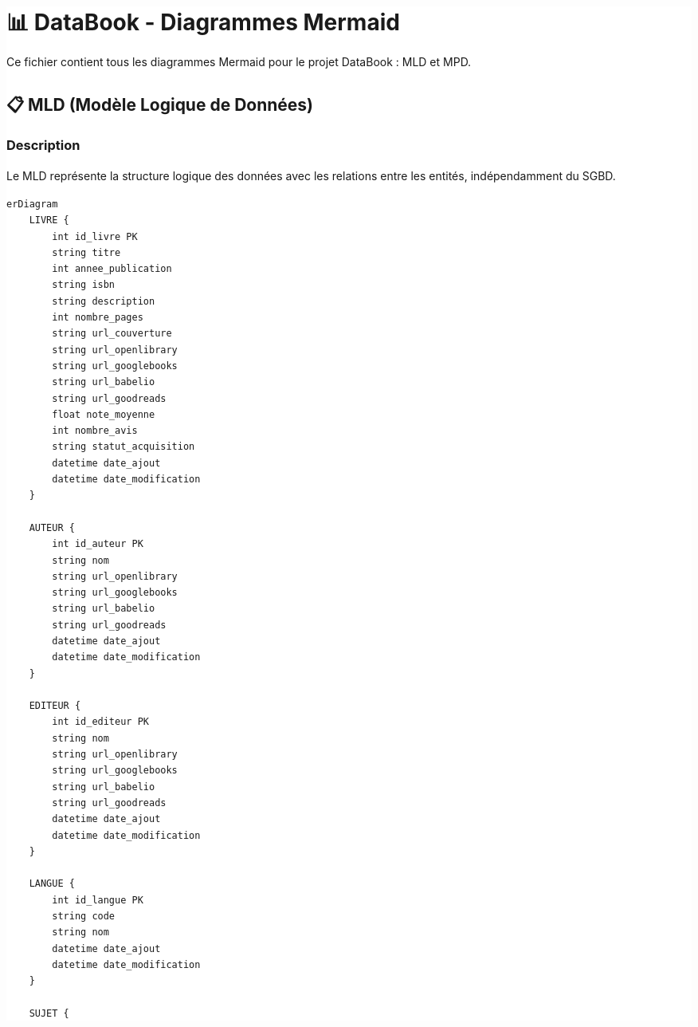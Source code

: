# 📊 DataBook - Diagrammes Mermaid

Ce fichier contient tous les diagrammes Mermaid pour le projet DataBook : MLD et MPD.

## 📋 MLD (Modèle Logique de Données)

### Description
Le MLD représente la structure logique des données avec les relations entre les entités, indépendamment du SGBD.

```mermaid
erDiagram
    LIVRE {
        int id_livre PK
        string titre
        int annee_publication
        string isbn
        string description
        int nombre_pages
        string url_couverture
        string url_openlibrary
        string url_googlebooks
        string url_babelio
        string url_goodreads
        float note_moyenne
        int nombre_avis
        string statut_acquisition
        datetime date_ajout
        datetime date_modification
    }
    
    AUTEUR {
        int id_auteur PK
        string nom
        string url_openlibrary
        string url_googlebooks
        string url_babelio
        string url_goodreads
        datetime date_ajout
        datetime date_modification
    }
    
    EDITEUR {
        int id_editeur PK
        string nom
        string url_openlibrary
        string url_googlebooks
        string url_babelio
        string url_goodreads
        datetime date_ajout
        datetime date_modification
    }
    
    LANGUE {
        int id_langue PK
        string code
        string nom
        datetime date_ajout
        datetime date_modification
    }
    
    SUJET {
```